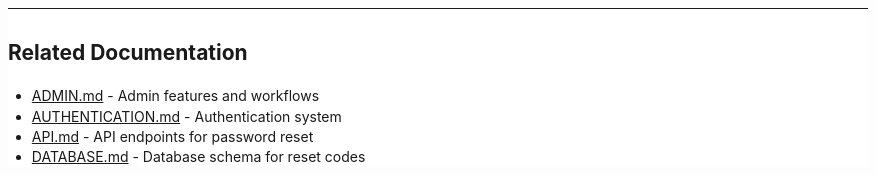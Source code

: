
---

## Related Documentation

- [ADMIN.md](ADMIN.md) - Admin features and workflows
- [AUTHENTICATION.md](AUTHENTICATION.md) - Authentication system
- [API.md](API.md) - API endpoints for password reset
- [DATABASE.md](DATABASE.md) - Database schema for reset codes
